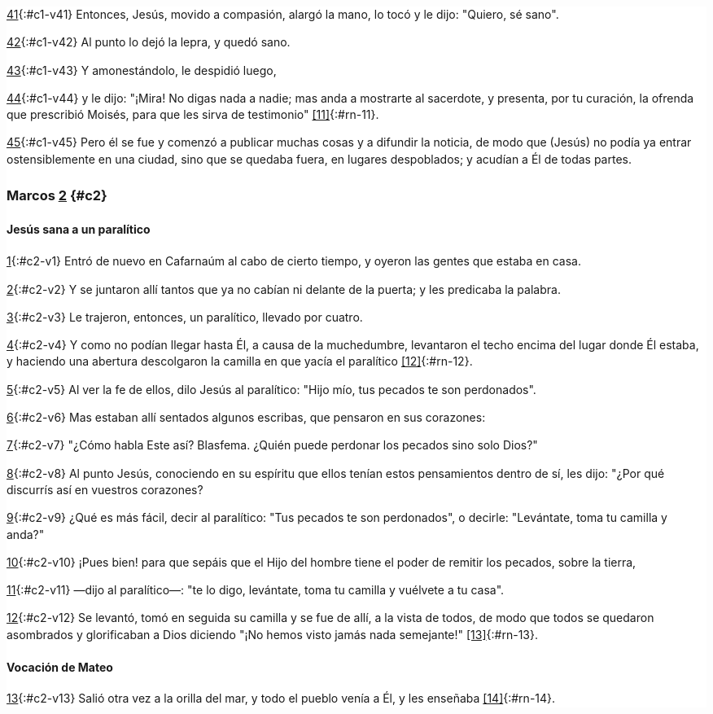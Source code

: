 [41](#c1-v41){:#c1-v41} Entonces, Jesús, movido a compasión, alargó la mano, lo tocó y le dijo: "Quiero, sé sano".

[42](#c1-v42){:#c1-v42} Al punto lo dejó la lepra, y quedó sano.

[43](#c1-v43){:#c1-v43} Y amonestándolo, le despidió luego,

[44](#c1-v44){:#c1-v44} y le dijo: "¡Mira! No digas nada a nadie; mas anda a mostrarte al sacerdote, y presenta, por tu curación, la ofrenda que prescribió Moisés, para que les sirva de testimonio" [[11]](#n-11){:#rn-11}.

[45](#c1-v45){:#c1-v45} Pero él se fue y comenzó a publicar muchas cosas y a difundir la noticia, de modo que (Jesús) no podía ya entrar ostensiblemente en una ciudad, sino que se quedaba fuera, en lugares despoblados; y acudían a Él de todas partes.

### Marcos [2](#c2) {#c2}

#### Jesús sana a un paralítico

[1](#c2-v1){:#c2-v1} Entró de nuevo en Cafarnaúm al cabo de cierto tiempo, y oyeron las gentes que estaba en casa.

[2](#c2-v2){:#c2-v2} Y se juntaron allí tantos que ya no cabían ni delante de la puerta; y les predicaba la palabra.

[3](#c2-v3){:#c2-v3} Le trajeron, entonces, un paralítico, llevado por cuatro.

[4](#c2-v4){:#c2-v4} Y como no podían llegar hasta Él, a causa de la muchedumbre, levantaron el techo encima del lugar donde Él estaba, y haciendo una abertura descolgaron la camilla en que yacía el paralítico [[12]](#n-12){:#rn-12}.

[5](#c2-v5){:#c2-v5} Al ver la fe de ellos, dilo Jesús al paralítico: "Hijo mío, tus pecados te son perdonados".

[6](#c2-v6){:#c2-v6} Mas estaban allí sentados algunos escribas, que pensaron en sus corazones:

[7](#c2-v7){:#c2-v7} "¿Cómo habla Este así? Blasfema. ¿Quién puede perdonar los pecados sino solo Dios?"

[8](#c2-v8){:#c2-v8} Al punto Jesús, conociendo en su espíritu que ellos tenían estos pensamientos dentro de sí, les dijo: "¿Por qué discurrís así en vuestros corazones?

[9](#c2-v9){:#c2-v9} ¿Qué es más fácil, decir al paralítico: "Tus pecados te son perdonados", o decirle: "Levántate, toma tu camilla y anda?"

[10](#c2-v10){:#c2-v10} ¡Pues bien! para que sepáis que el Hijo del hombre tiene el poder de remitir los pecados, sobre la tierra,

[11](#c2-v11){:#c2-v11} —dijo al paralítico—: "te lo digo, levántate, toma tu camilla y vuélvete a tu casa".

[12](#c2-v12){:#c2-v12} Se levantó, tomó en seguida su camilla y se fue de allí, a la vista de todos, de modo que todos se quedaron asombrados y glorificaban a Dios diciendo "¡No hemos visto jamás nada semejante!" [[13]](#n-13){:#rn-13}.

#### Vocación de Mateo

[13](#c2-v13){:#c2-v13} Salió otra vez a la orilla del mar, y todo el pueblo venía a Él, y les enseñaba [[14]](#n-14){:#rn-14}.
